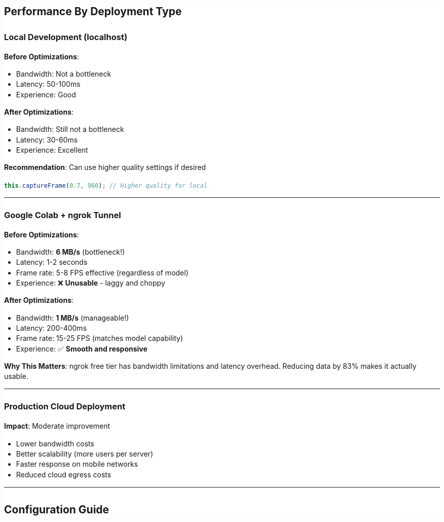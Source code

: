 
## Performance By Deployment Type

### Local Development (localhost)

**Before Optimizations**:
- Bandwidth: Not a bottleneck
- Latency: 50-100ms
- Experience: Good

**After Optimizations**:
- Bandwidth: Still not a bottleneck
- Latency: 30-60ms
- Experience: Excellent

**Recommendation**: Can use higher quality settings if desired
```javascript
this.captureFrame(0.7, 960); // Higher quality for local
```

---

### Google Colab + ngrok Tunnel

**Before Optimizations**:
- Bandwidth: **6 MB/s** (bottleneck!)
- Latency: 1-2 seconds
- Frame rate: 5-8 FPS effective (regardless of model)
- Experience: ❌ **Unusable** - laggy and choppy

**After Optimizations**:
- Bandwidth: **1 MB/s** (manageable!)
- Latency: 200-400ms
- Frame rate: 15-25 FPS (matches model capability)
- Experience: ✅ **Smooth and responsive**

**Why This Matters**:
ngrok free tier has bandwidth limitations and latency overhead. Reducing data by 83% makes it actually usable.

---

### Production Cloud Deployment

**Impact**: Moderate improvement
- Lower bandwidth costs
- Better scalability (more users per server)
- Faster response on mobile networks
- Reduced cloud egress costs

---

## Configuration Guide
